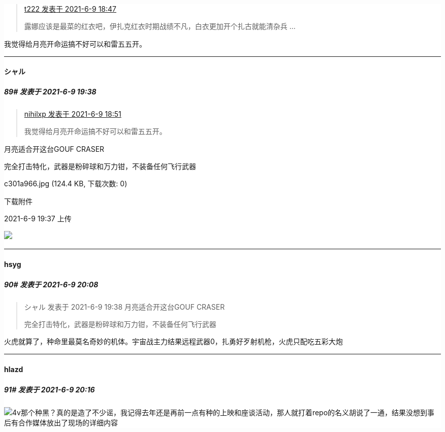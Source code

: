 
<blockquote><a href="httphttps://bbs.saraba1st.com/2b/forum.php?mod=redirect&amp;goto=findpost&amp;pid=51534036&amp;ptid=2008514" target="_blank">t222 发表于 2021-6-9 18:47</a>

露娜应该是最菜的红衣吧，伊扎克红衣时期战绩不凡，白衣更加开个扎古就能清杂兵 ...</blockquote>
我觉得给月亮开命运搞不好可以和雷五五开。


*****

####  シャル  
##### 89#       发表于 2021-6-9 19:38


<blockquote><a href="httphttps://bbs.saraba1st.com/2b/forum.php?mod=redirect&amp;goto=findpost&amp;pid=51534092&amp;ptid=2008514" target="_blank">nihilxp 发表于 2021-6-9 18:51</a>

我觉得给月亮开命运搞不好可以和雷五五开。</blockquote>
月亮适合开这台GOUF CRASER


完全打击特化，武器是粉碎球和万力钳，不装备任何飞行武器


c301a966.jpg
(124.4 KB, 下载次数: 0)


下载附件


2021-6-9 19:37 上传


<img src="https://img.saraba1st.com/forum/202106/09/193729kbb36af6zcl2rfb2.jpg" referrerpolicy="no-referrer">


*****

####  hsyg  
##### 90#       发表于 2021-6-9 20:08


<blockquote>シャル 发表于 2021-6-9 19:38
月亮适合开这台GOUF CRASER


完全打击特化，武器是粉碎球和万力钳，不装备任何飞行武器
</blockquote>
火虎就算了，种命里最莫名奇妙的机体。宇宙战主力结果远程武器0，扎勇好歹射机枪，火虎只配吃五彩大炮




*****

####  hlazd  
##### 91#       发表于 2021-6-9 20:16


<img src="https://static.saraba1st.com/image/smiley/face2017/004.gif" referrerpolicy="no-referrer">4v那个种黑？真的是造了不少谣，我记得去年还是再前一点有种的上映和座谈活动，那人就打着repo的名义胡说了一通，结果没想到事后有合作媒体放出了现场的详细内容
